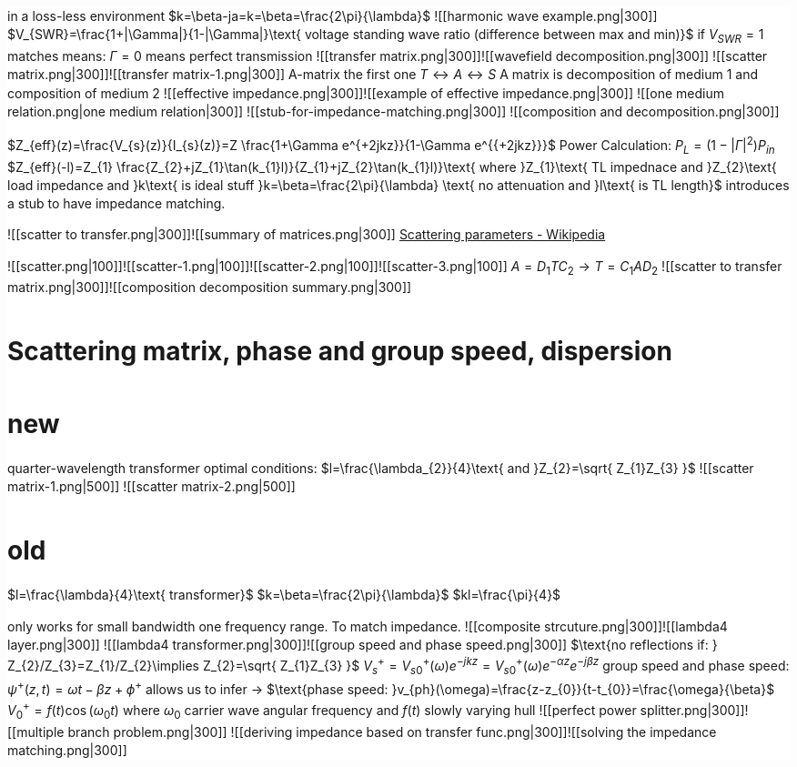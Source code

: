 
in a loss-less environment $k=\beta-ja=k=\beta=\frac{2\pi}{\lambda}$
![[harmonic wave example.png|300]]
$V_{SWR}=\frac{1+|\Gamma|}{1-|\Gamma|}\text{ voltage standing wave ratio (difference between max and min)}$
$\text{if }V_{SWR}=1\text{ matches means: }\Gamma=0\text{ means perfect transmission}$
![[transfer matrix.png|300]]![[wavefield decomposition.png|300]]
![[scatter matrix.png|300]]![[transfer matrix-1.png|300]]
A-matrix the first one $T\leftrightarrow A\leftrightarrow S$
A matrix is decomposition of medium 1 and composition of medium 2
![[effective impedance.png|300]]![[example of effective impedance.png|300]]
![[one medium relation.png|one medium relation|300]]
![[stub-for-impedance-matching.png|300]]
![[composition and decomposition.png|300]]

$Z_{eff}(z)=\frac{V_{s}(z)}{I_{s}(z)}=Z \frac{1+\Gamma e^{+2jkz}}{1-\Gamma e^{{+2jkz}}}$
Power Calculation: $P_{L}=(1-|\Gamma|^2)P_{in}$
$Z_{eff}(-l)=Z_{1} \frac{Z_{2}+jZ_{1}\tan(k_{1}l)}{Z_{1}+jZ_{2}\tan(k_{1}l)}\text{ where }Z_{1}\text{ TL impednace and }Z_{2}\text{ load impedance and }k\text{ is ideal stuff }k=\beta=\frac{2\pi}{\lambda} \text{ no attenuation and }l\text{ is TL length}$ introduces a stub to have impedance matching.

![[scatter to transfer.png|300]]![[summary of matrices.png|300]]
[Scattering parameters - Wikipedia](https://en.wikipedia.org/wiki/Scattering_parameters)

![[scatter.png|100]]![[scatter-1.png|100]]![[scatter-2.png|100]]![[scatter-3.png|100]]
$A=D_{1}TC_{2}\to T=C_{1}AD_{2}$
![[scatter to transfer matrix.png|300]]![[composition decomposition summary.png|300]]
# Scattering matrix, phase and group speed, dispersion
# new
quarter-wavelength transformer optimal conditions:
$l=\frac{\lambda_{2}}{4}\text{ and }Z_{2}=\sqrt{ Z_{1}Z_{3} }$
![[scatter matrix-1.png|500]]
![[scatter matrix-2.png|500]]

# old
$l=\frac{\lambda}{4}\text{ transformer}$
$k=\beta=\frac{2\pi}{\lambda}$
$kl=\frac{\pi}{4}$

only works for small bandwidth one frequency range. To match impedance.
![[composite strcuture.png|300]]![[lambda4 layer.png|300]]
![[lambda4 transformer.png|300]]![[group speed and phase speed.png|300]]
$\text{no reflections if: } Z_{2}/Z_{3}=Z_{1}/Z_{2}\implies Z_{2}=\sqrt{ Z_{1}Z_{3} }$
$V_{s}^+=V_{s0}^+(\omega)e^{-jkz}=V_{s0}^+(\omega)e^{-\alpha z}e^{-j\beta z}$
$\text{group speed and phase speed: }\psi^+(z,t)=\omega t-\beta z+\phi^+$ allows us to infer ->
$\text{phase speed: }v_{ph}(\omega)=\frac{z-z_{0}}{t-t_{0}}=\frac{\omega}{\beta}$
$V_{0}^+=f(t)\cos(\omega_{0}t)$ where $\omega_{0}$ carrier wave angular frequency and $f(t)$ slowly varying hull
![[perfect power splitter.png|300]]![[multiple branch problem.png|300]]
![[deriving impedance based on transfer func.png|300]]![[solving the impedance matching.png|300]]